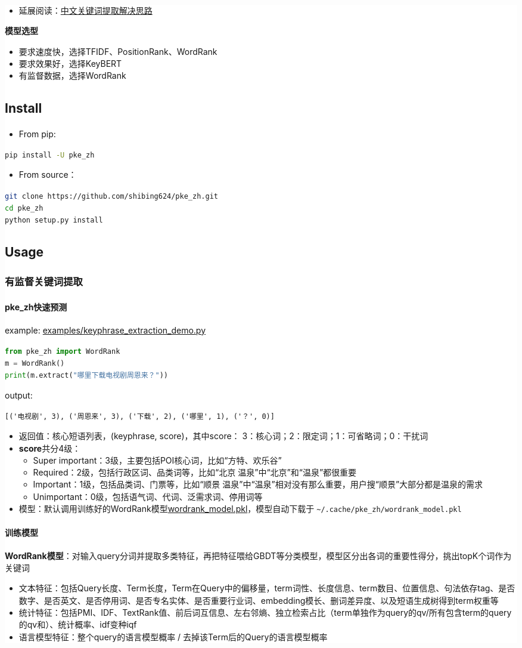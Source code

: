 - 延展阅读：[中文关键词提取解决思路](https://github.com/shibing624/pke_zh/blob/main/docs/solution.md)

**模型选型**
- 要求速度快，选择TFIDF、PositionRank、WordRank
- 要求效果好，选择KeyBERT
- 有监督数据，选择WordRank



## Install
* From pip:
```zsh
pip install -U pke_zh
```

* From source：
```zsh
git clone https://github.com/shibing624/pke_zh.git
cd pke_zh
python setup.py install
```

## Usage

### 有监督关键词提取

#### pke_zh快速预测
example: [examples/keyphrase_extraction_demo.py](examples/keyphrase_extraction_demo.py)

```python
from pke_zh import WordRank
m = WordRank()
print(m.extract("哪里下载电视剧周恩来？"))
```

output:
```shell
[('电视剧', 3), ('周恩来', 3), ('下载', 2), ('哪里', 1), ('？', 0)]
```
- 返回值：核心短语列表，(keyphrase, score)，其中score： 3：核心词；2：限定词；1：可省略词；0：干扰词 
- **score**共分4级：
  - Super important：3级，主要包括POI核心词，比如“方特、欢乐谷”
  - Required：2级，包括行政区词、品类词等，比如“北京 温泉”中“北京”和“温泉”都很重要
  - Important：1级，包括品类词、门票等，比如“顺景 温泉”中“温泉”相对没有那么重要，用户搜“顺景”大部分都是温泉的需求
  - Unimportant：0级，包括语气词、代词、泛需求词、停用词等
- 模型：默认调用训练好的WordRank模型[wordrank_model.pkl](https://github.com/shibing624/pke_zh/releases/tag/0.2.2)，模型自动下载于 `~/.cache/pke_zh/wordrank_model.pkl`
#### 训练模型
**WordRank模型**：对输入query分词并提取多类特征，再把特征喂给GBDT等分类模型，模型区分出各词的重要性得分，挑出topK个词作为关键词

* 文本特征：包括Query长度、Term长度，Term在Query中的偏移量，term词性、长度信息、term数目、位置信息、句法依存tag、是否数字、是否英文、是否停用词、是否专名实体、是否重要行业词、embedding模长、删词差异度、以及短语生成树得到term权重等
* 统计特征：包括PMI、IDF、TextRank值、前后词互信息、左右邻熵、独立检索占比（term单独作为query的qv/所有包含term的query的qv和）、统计概率、idf变种iqf
* 语言模型特征：整个query的语言模型概率 / 去掉该Term后的Query的语言模型概率
